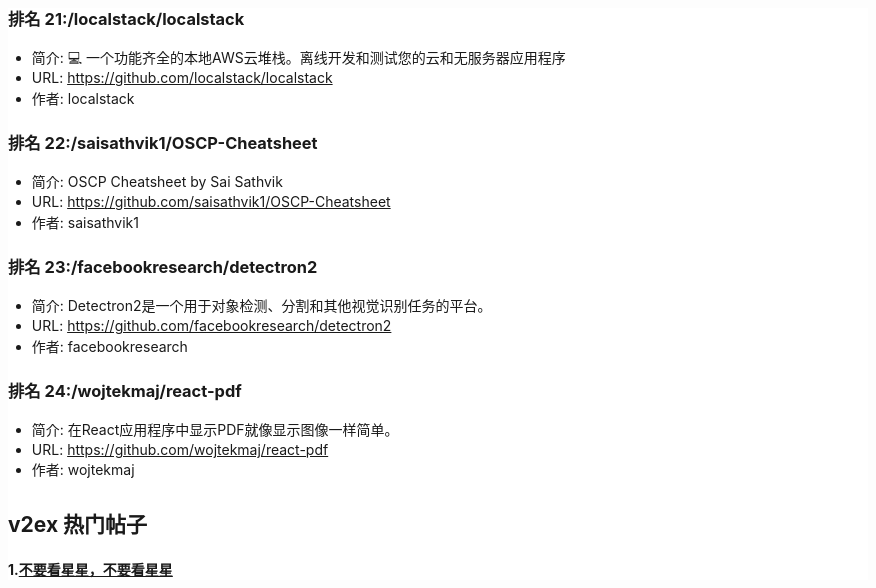 ### 排名 21:/localstack/localstack
- 简介: 💻 一个功能齐全的本地AWS云堆栈。离线开发和测试您的云和无服务器应用程序
- URL: https://github.com/localstack/localstack
- 作者: localstack 

### 排名 22:/saisathvik1/OSCP-Cheatsheet
- 简介: OSCP Cheatsheet by Sai Sathvik
- URL: https://github.com/saisathvik1/OSCP-Cheatsheet
- 作者: saisathvik1 

### 排名 23:/facebookresearch/detectron2
- 简介: Detectron2是一个用于对象检测、分割和其他视觉识别任务的平台。
- URL: https://github.com/facebookresearch/detectron2
- 作者: facebookresearch 

### 排名 24:/wojtekmaj/react-pdf
- 简介: 在React应用程序中显示PDF就像显示图像一样简单。
- URL: https://github.com/wojtekmaj/react-pdf
- 作者: wojtekmaj 

## v2ex 热门帖子

#### 1.[不要看星星，不要看星星](https://www.v2ex.com/t/978098#reply0)
